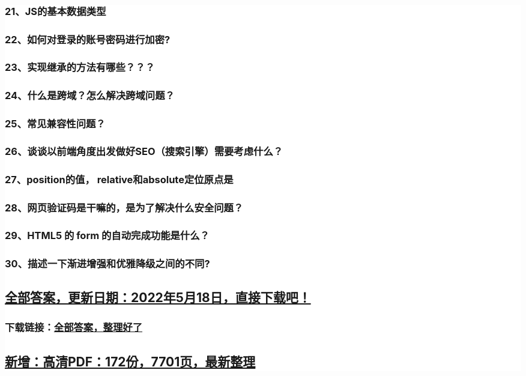 ### 21、JS的基本数据类型
### 22、如何对登录的账号密码进行加密?
### 23、实现继承的方法有哪些？？？
### 24、什么是跨域？怎么解决跨域问题？
### 25、常见兼容性问题？
### 26、谈谈以前端角度出发做好SEO（搜索引擎）需要考虑什么？
### 27、position的值， relative和absolute定位原点是
### 28、网页验证码是干嘛的，是为了解决什么安全问题？
### 29、HTML5 的 form 的自动完成功能是什么？
### 30、描述一下渐进增强和优雅降级之间的不同?





## [全部答案，更新日期：2022年5月18日，直接下载吧！](https://gitee.com/souyunku/DevBooks/blob/master/docs/daan.md)

### 下载链接：[全部答案，整理好了](https://gitee.com/souyunku/DevBooks/blob/master/docs/daan.md)




## [新增：高清PDF：172份，7701页，最新整理](https://gitee.com/souyunku/DevBooks/blob/master/docs/daan.md)





